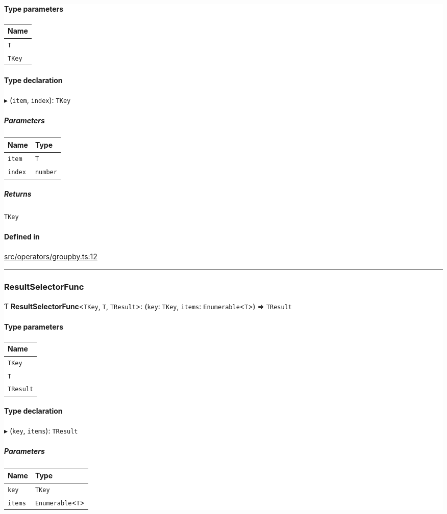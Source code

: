 #### Type parameters

| Name |
| :------ |
| `T` |
| `TKey` |

#### Type declaration

▸ (`item`, `index`): `TKey`

##### Parameters

| Name | Type |
| :------ | :------ |
| `item` | `T` |
| `index` | `number` |

##### Returns

`TKey`

#### Defined in

[src/operators/groupby.ts:12](https://github.com/kamoshi/powerseq/blob/3f69b2c/src/operators/groupby.ts#L12)

___

### ResultSelectorFunc

Ƭ **ResultSelectorFunc**<`TKey`, `T`, `TResult`\>: (`key`: `TKey`, `items`: `Enumerable`<`T`\>) => `TResult`

#### Type parameters

| Name |
| :------ |
| `TKey` |
| `T` |
| `TResult` |

#### Type declaration

▸ (`key`, `items`): `TResult`

##### Parameters

| Name | Type |
| :------ | :------ |
| `key` | `TKey` |
| `items` | `Enumerable`<`T`\> |
